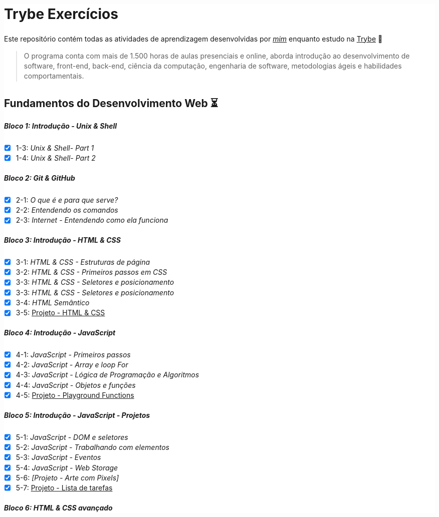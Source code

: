 # Trybe Exercícios

Este repositório contém todas as atividades de aprendizagem desenvolvidas por _[mim](https://www.linkedin.com/in/carolinapereiradacosta/)_ enquanto estudo na [Trybe](https://www.betrybe.com/) :rocket:

> O programa conta com mais de 1.500 horas de aulas presenciais e online, aborda introdução ao desenvolvimento de software, front-end, back-end, ciência da computação, engenharia de software, metodologias ágeis e habilidades comportamentais.

## Fundamentos do Desenvolvimento Web :hourglass_flowing_sand:

##### Bloco 1: Introdução - Unix & Shell

- [x] 1-3: _Unix & Shell- Part 1_
- [x] 1-4: _Unix & Shell- Part 2_

##### Bloco 2: Git & GitHub

- [x] 2-1: _O que é e para que serve?_
- [x] 2-2: _Entendendo os comandos_
- [x] 2-3: _Internet - Entendendo como ela funciona_

##### Bloco 3: Introdução - HTML & CSS

- [x] 3-1: _HTML & CSS - Estruturas de página_
- [x] 3-2: _HTML & CSS - Primeiros passos em CSS_
- [x] 3-3: _HTML & CSS - Seletores e posicionamento_
- [x] 3-3: _HTML & CSS - Seletores e posicionamento_
- [x] 3-4: _HTML Semântico_
- [x] 3-5: [Projeto - HTML & CSS](https://github.com/findCarolinaCosta/project-lessons-learned-trybe)

##### Bloco 4: Introdução - JavaScript

- [x] 4-1: _JavaScript - Primeiros passos_
- [x] 4-2: _JavaScript - Array e loop For_
- [x] 4-3: _JavaScript - Lógica de Programação e Algoritmos_
- [x] 4-4: _JavaScript - Objetos e funções_
- [x] 4-5: [Projeto - Playground Functions](https://github.com/findCarolinaCosta/project-playground-functions)

##### Bloco 5: Introdução - JavaScript - Projetos

- [x] 5-1: _JavaScript - DOM e seletores_
- [x] 5-2: _JavaScript - Trabalhando com elementos_
- [x] 5-3: _JavaScript - Eventos_
- [x] 5-4: _JavaScript - Web Storage_
- [x] 5-6: _[Projeto - Arte com Pixels]_
- [x] 5-7: [Projeto - Lista de tarefas](https://github.com/findCarolinaCosta/project-todo-list)

##### Bloco 6: HTML & CSS avançado
